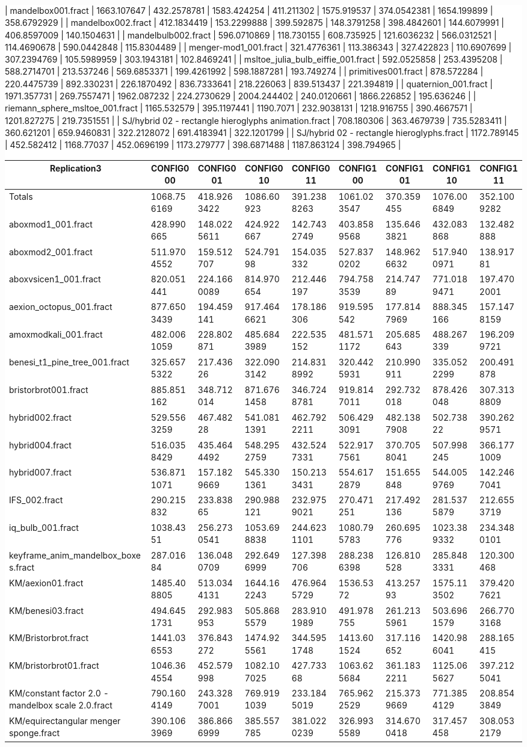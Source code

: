 | mandelbox001.fract                                   | 1663.107647   | 432.2578781   | 1583.424254   | 411.211302    | 1575.919537   | 374.0542381   | 1654.199899   | 358.6792929   |
| mandelbox002.fract                                   | 412.1834419   | 153.2299888   | 399.592875    | 148.3791258   | 398.4842601   | 144.6079991   | 406.8597009   | 140.1504631   |
| mandelbulb002.fract                                  | 596.0710869   | 118.730155    | 608.735925    | 121.6036232   | 566.0312521   | 114.4690678   | 590.0442848   | 115.8304489   |
| menger-mod1\_001.fract                               | 321.4776361   | 113.386343    | 327.422823    | 110.6907699   | 307.2394769   | 105.5989959   | 303.1943181   | 102.8469241   |
| msltoe\_julia\_bulb\_eiffie\_001.fract               | 592.0525858   | 253.4395208   | 588.2714701   | 213.537246    | 569.6853371   | 199.4261992   | 598.1887281   | 193.749274    |
| primitives001.fract                                  | 878.572284    | 220.4475739   | 892.330231    | 226.1870492   | 836.7333641   | 218.226063    | 839.513437    | 221.394819    |
| quaternion\_001.fract                                | 1971.357731   | 269.7557471   | 1962.087232   | 224.2730629   | 2004.244402   | 240.0120661   | 1866.226852   | 195.636246    |
| riemann\_sphere\_msltoe\_001.fract                   | 1165.532579   | 395.1197441   | 1190.7071     | 232.9038131   | 1218.916755   | 390.4667571   | 1201.827275   | 219.7351551   |
| SJ/hybrid 02 - rectangle hieroglyphs animation.fract | 708.180306    | 363.4679739   | 735.5283411   | 360.621201    | 659.9460831   | 322.2128072   | 691.4183941   | 322.1201799   |
| SJ/hybrid 02 - rectangle hieroglyphs.fract           | 1172.789145   | 452.582412    | 1168.77037    | 452.0696199   | 1173.279777   | 398.6871488   | 1187.863124   | 398.794965    |

| **Replication3**                                     | **CONFIG000** | **CONFIG001** | **CONFIG010** | **CONFIG011** | **CONFIG100** | **CONFIG101** | **CONFIG110** | **CONFIG111** |
|------------------------------------------------------|---------------|---------------|---------------|---------------|---------------|---------------|---------------|---------------|
| Totals                                               | 1068.756169   | 418.9263422   | 1086.60923    | 391.2388263   | 1061.023547   | 370.359455    | 1076.006849   | 352.1009282   |
| aboxmod1\_001.fract                                  | 428.990665    | 148.0225611   | 424.922667    | 142.7432749   | 403.8589568   | 135.6463821   | 432.083868    | 132.482888    |
| aboxmod2\_001.fract                                  | 511.9704552   | 159.512707    | 524.79198     | 154.035332    | 527.8370202   | 148.9626632   | 517.9400971   | 138.91781     |
| aboxvsicen1\_001.fract                               | 820.051441    | 224.1660089   | 814.970654    | 212.446197    | 794.7583539   | 214.74789     | 771.0189471   | 197.4702001   |
| aexion\_octopus\_001.fract                           | 877.6503439   | 194.459141    | 917.4646621   | 178.186306    | 919.595542    | 177.8147969   | 888.345166    | 157.1478159   |
| amoxmodkali\_001.fract                               | 482.0061059   | 228.802871    | 485.6843989   | 222.535152    | 481.5711172   | 205.685643    | 488.267339    | 196.2099721   |
| benesi\_t1\_pine\_tree\_001.fract                    | 325.6575322   | 217.43626     | 322.0903142   | 214.8318992   | 320.4425931   | 210.990911    | 335.0522299   | 200.491878    |
| bristorbrot001.fract                                 | 885.851162    | 348.712014    | 871.6761458   | 346.7248781   | 919.8147011   | 292.732018    | 878.426048    | 307.3138809   |
| hybrid002.fract                                      | 529.5563259   | 467.48228     | 541.0811391   | 462.7922211   | 506.4293091   | 482.1387908   | 502.73822     | 390.2629571   |
| hybrid004.fract                                      | 516.0358429   | 435.4644492   | 548.2952759   | 432.5247331   | 522.9177561   | 370.7058041   | 507.998245    | 366.1771009   |
| hybrid007.fract                                      | 536.8711071   | 157.1829669   | 545.3301361   | 150.2133431   | 554.6172879   | 151.655848    | 544.0059769   | 142.2467041   |
| IFS\_002.fract                                       | 290.215832    | 233.83865     | 290.988121    | 232.9759021   | 270.471251    | 217.492136    | 281.5375879   | 212.6553719   |
| iq\_bulb\_001.fract                                  | 1038.4351     | 256.2730541   | 1053.698838   | 244.6231101   | 1080.795783   | 260.695776    | 1023.389332   | 234.3480101   |
| keyframe\_anim\_mandelbox\_boxes.fract               | 287.01684     | 136.0480709   | 292.6496999   | 127.398706    | 288.2386398   | 126.810528    | 285.8483331   | 120.300468    |
| KM/aexion01.fract                                    | 1485.408805   | 513.0344131   | 1644.162243   | 476.9645729   | 1536.5372     | 413.25793     | 1575.113502   | 379.4207621   |
| KM/benesi03.fract                                    | 494.6451731   | 292.983953    | 505.8685579   | 283.9101989   | 491.978755    | 261.2135961   | 503.6961579   | 266.7703168   |
| KM/Bristorbrot.fract                                 | 1441.036553   | 376.843272    | 1474.925561   | 344.5951748   | 1413.601524   | 317.116652    | 1420.986041   | 288.165415    |
| KM/bristorbrot01.fract                               | 1046.364554   | 452.579998    | 1082.107025   | 427.73368     | 1063.625684   | 361.1832211   | 1125.065627   | 397.2125041   |
| KM/constant factor 2.0 - mandelbox scale 2.0.fract   | 790.1604149   | 243.3287001   | 769.9191039   | 233.1845019   | 765.9622529   | 215.3739669   | 771.3854129   | 208.8543849   |
| KM/equirectangular menger sponge.fract               | 390.1063969   | 386.8666999   | 385.557785    | 381.0220239   | 326.9935589   | 314.6700418   | 317.457458    | 308.0532179   |